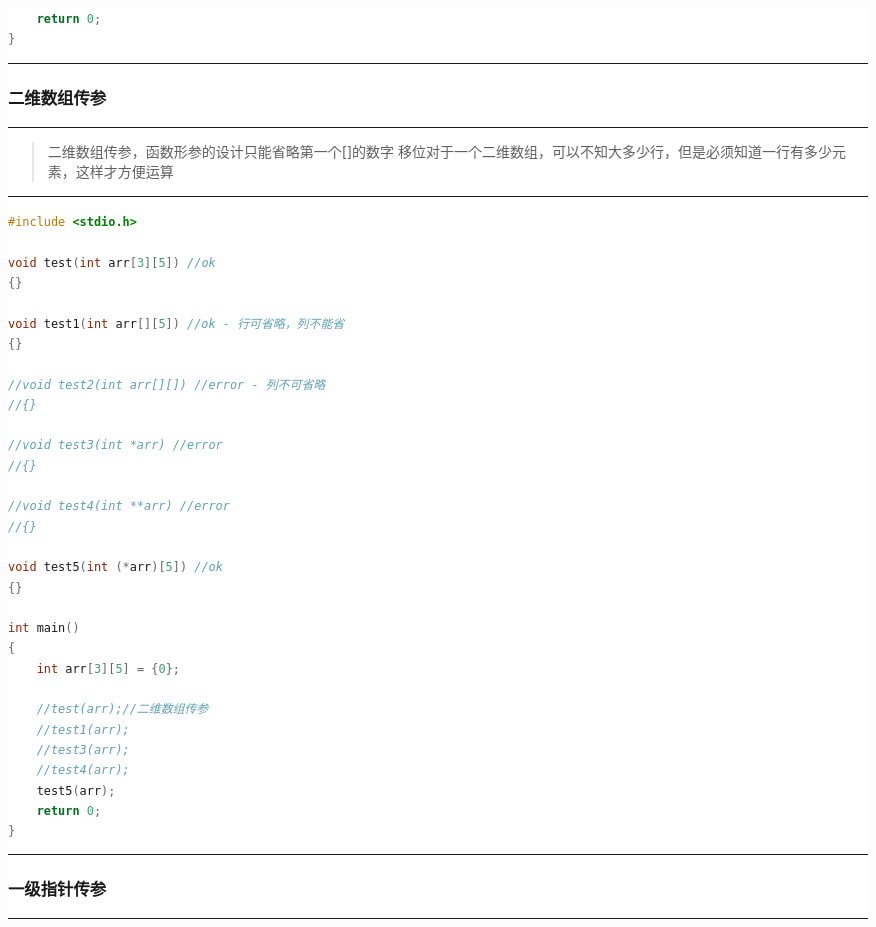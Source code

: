 ```c
	return 0;
}
```
---

### 二维数组传参
---

> 二维数组传参，函数形参的设计只能省略第一个[]的数字
> 移位对于一个二维数组，可以不知大多少行，但是必须知道一行有多少元素，这样才方便运算

---

```c
#include <stdio.h>

void test(int arr[3][5]) //ok
{}

void test1(int arr[][5]) //ok - 行可省略，列不能省
{}

//void test2(int arr[][]) //error - 列不可省略
//{}

//void test3(int *arr) //error
//{}

//void test4(int **arr) //error
//{}

void test5(int (*arr)[5]) //ok
{}

int main()
{
	int arr[3][5] = {0};
	
	//test(arr);//二维数组传参
	//test1(arr);
	//test3(arr);
	//test4(arr);
	test5(arr);
	return 0;
}
```
---

### 一级指针传参
---
